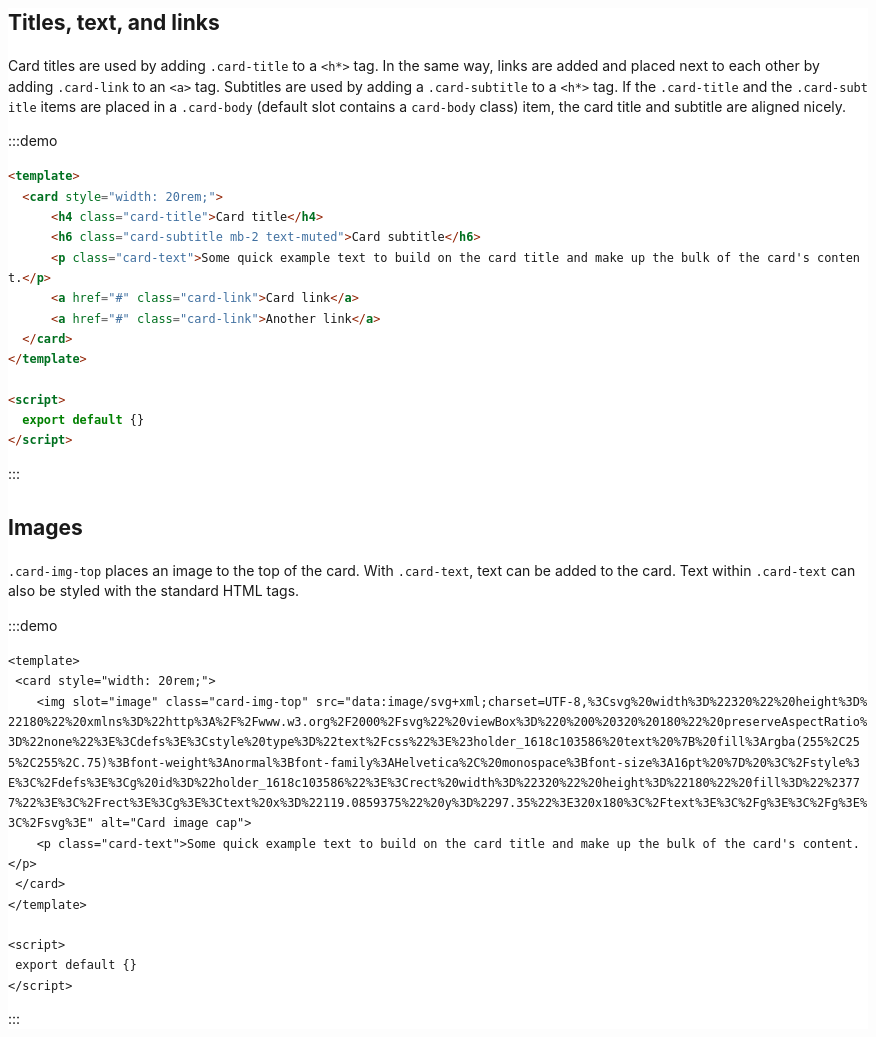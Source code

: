 ## Titles, text, and links

Card titles are used by adding `.card-title` to a `<h*>` tag.
In the same way, links are added and placed next to each other by adding `.card-link` to an `<a>` tag.
Subtitles are used by adding a `.card-subtitle` to a `<h*>` tag.
If the `.card-title` and the `.card-subtitle` items are placed in a `.card-body` (default slot contains a `card-body` class) item, the card title and subtitle are aligned nicely.

:::demo
```html
<template>
  <card style="width: 20rem;">
      <h4 class="card-title">Card title</h4>
      <h6 class="card-subtitle mb-2 text-muted">Card subtitle</h6>
      <p class="card-text">Some quick example text to build on the card title and make up the bulk of the card's content.</p>
      <a href="#" class="card-link">Card link</a>
      <a href="#" class="card-link">Another link</a>
  </card>
</template>

<script>
  export default {}
</script>
```
:::

## Images
`.card-img-top` places an image to the top of the card. With `.card-text`, text can be added to the card.
 Text within `.card-text` can also be styled with the standard HTML tags.

:::demo
```
<template>
 <card style="width: 20rem;">
    <img slot="image" class="card-img-top" src="data:image/svg+xml;charset=UTF-8,%3Csvg%20width%3D%22320%22%20height%3D%22180%22%20xmlns%3D%22http%3A%2F%2Fwww.w3.org%2F2000%2Fsvg%22%20viewBox%3D%220%200%20320%20180%22%20preserveAspectRatio%3D%22none%22%3E%3Cdefs%3E%3Cstyle%20type%3D%22text%2Fcss%22%3E%23holder_1618c103586%20text%20%7B%20fill%3Argba(255%2C255%2C255%2C.75)%3Bfont-weight%3Anormal%3Bfont-family%3AHelvetica%2C%20monospace%3Bfont-size%3A16pt%20%7D%20%3C%2Fstyle%3E%3C%2Fdefs%3E%3Cg%20id%3D%22holder_1618c103586%22%3E%3Crect%20width%3D%22320%22%20height%3D%22180%22%20fill%3D%22%23777%22%3E%3C%2Frect%3E%3Cg%3E%3Ctext%20x%3D%22119.0859375%22%20y%3D%2297.35%22%3E320x180%3C%2Ftext%3E%3C%2Fg%3E%3C%2Fg%3E%3C%2Fsvg%3E" alt="Card image cap">
    <p class="card-text">Some quick example text to build on the card title and make up the bulk of the card's content.</p>
 </card>
</template>

<script>
 export default {}
</script>
```
:::
